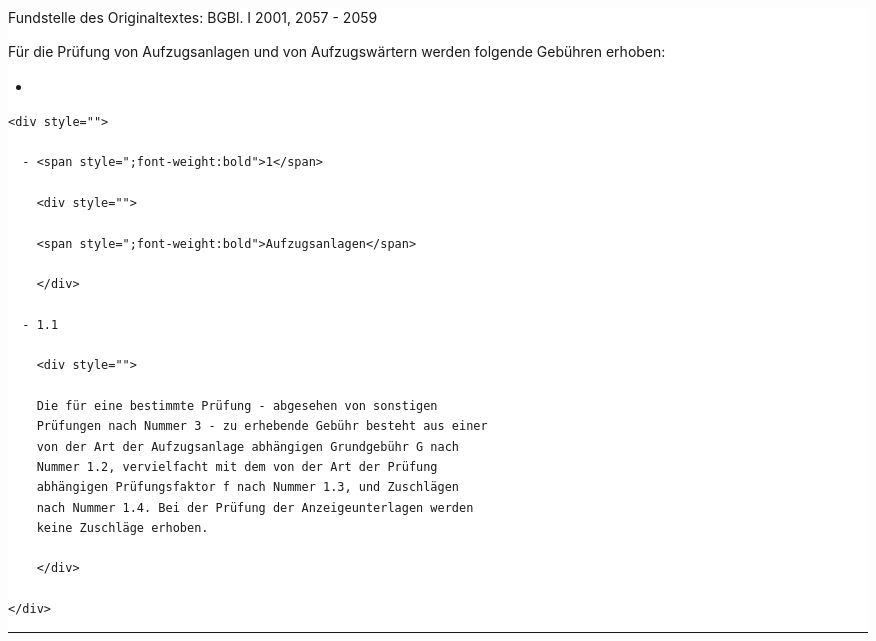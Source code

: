 <div class="kommentar_Fundstelle">

Fundstelle des Originaltextes: BGBl. I 2001, 2057 - 2059

</div>

</div>

<div class="jurAbsatz">

Für die Prüfung von Aufzugsanlagen und von Aufzugswärtern werden
folgende Gebühren erhoben:

  - 
    
    <div style="">
    
      - <span style=";font-weight:bold">1</span>
        
        <div style="">
        
        <span style=";font-weight:bold">Aufzugsanlagen</span>
        
        </div>
    
      - 1.1
        
        <div style="">
        
        Die für eine bestimmte Prüfung - abgesehen von sonstigen
        Prüfungen nach Nummer 3 - zu erhebende Gebühr besteht aus einer
        von der Art der Aufzugsanlage abhängigen Grundgebühr G nach
        Nummer 1.2, vervielfacht mit dem von der Art der Prüfung
        abhängigen Prüfungsfaktor f nach Nummer 1.3, und Zuschlägen
        nach Nummer 1.4. Bei der Prüfung der Anzeigeunterlagen werden
        keine Zuschläge erhoben.
        
        </div>
    
    </div>

  

<table style="border-collapse: collapse;border-bottom: 0.5pt solid ; ">

<colgroup>

<col align="left" width="6%">

</col>

<col align="left" width="6%">

</col>

<col align="left" width="69%">

</col>

<col align="left" width="19%">

</col>

</colgroup>
